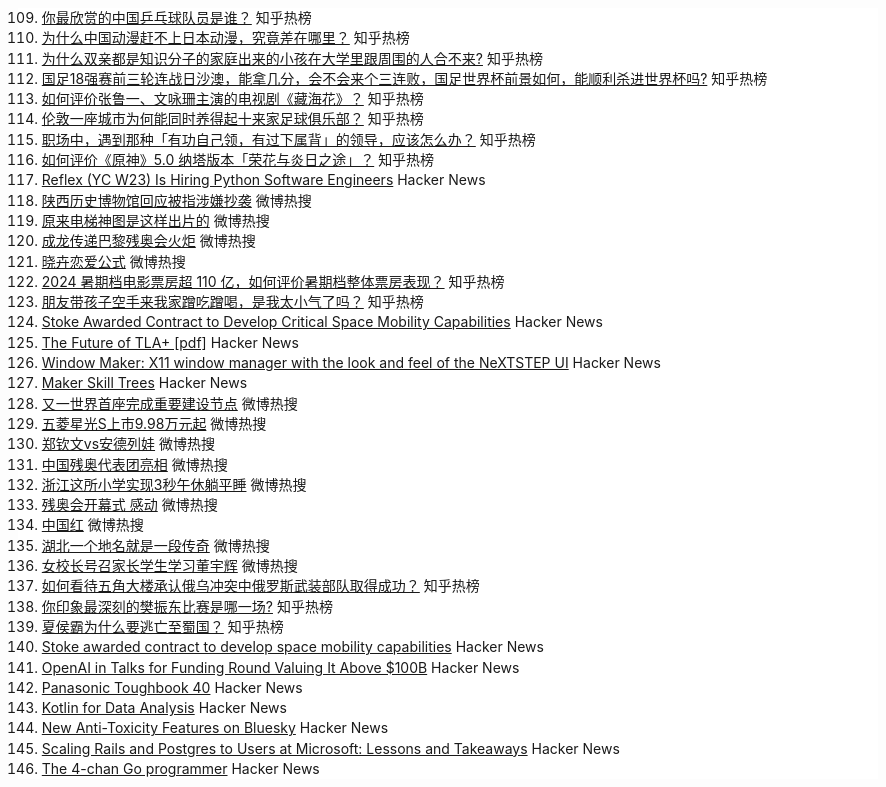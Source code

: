 109. [你最欣赏的中国乒乓球队员是谁？](https://www.zhihu.com/question/664042317) 知乎热榜
110. [为什么中国动漫赶不上日本动漫，究竟差在哪里？](https://www.zhihu.com/question/357546204) 知乎热榜
111. [为什么双亲都是知识分子的家庭出来的小孩在大学里跟周围的人合不来?](https://www.zhihu.com/question/274081250) 知乎热榜
112. [国足18强赛前三轮连战日沙澳，能拿几分，会不会来个三连败，国足世界杯前景如何，能顺利杀进世界杯吗?](https://www.zhihu.com/question/664310603) 知乎热榜
113. [如何评价张鲁一、文咏珊主演的电视剧《藏海花》？](https://www.zhihu.com/question/665326249) 知乎热榜
114. [伦敦一座城市为何能同时养得起十来家足球俱乐部？](https://www.zhihu.com/question/664881826) 知乎热榜
115. [职场中，遇到那种「有功自己领，有过下属背」的领导，应该怎么办？](https://www.zhihu.com/question/665449799) 知乎热榜
116. [如何评价《原神》5.0 纳塔版本「荣花与炎日之途」？](https://www.zhihu.com/question/665507819) 知乎热榜
117. [Reflex (YC W23) Is Hiring Python Software Engineers](https://www.ycombinator.com/companies/reflex/jobs/CoRbEAk-software-engineer) Hacker News
118. [陕西历史博物馆回应被指涉嫌抄袭](https://s.weibo.com/weibo?q=%23%E9%99%95%E8%A5%BF%E5%8E%86%E5%8F%B2%E5%8D%9A%E7%89%A9%E9%A6%86%E5%9B%9E%E5%BA%94%E8%A2%AB%E6%8C%87%E6%B6%89%E5%AB%8C%E6%8A%84%E8%A2%AD%23&Refer=top) 微博热搜
119. [原来电梯神图是这样出片的](https://s.weibo.com/weibo?q=%23%E5%8E%9F%E6%9D%A5%E7%94%B5%E6%A2%AF%E7%A5%9E%E5%9B%BE%E6%98%AF%E8%BF%99%E6%A0%B7%E5%87%BA%E7%89%87%E7%9A%84%23&Refer=top) 微博热搜
120. [成龙传递巴黎残奥会火炬](https://s.weibo.com/weibo?q=%23%E6%88%90%E9%BE%99%E4%BC%A0%E9%80%92%E5%B7%B4%E9%BB%8E%E6%AE%8B%E5%A5%A5%E4%BC%9A%E7%81%AB%E7%82%AC%23&Refer=top) 微博热搜
121. [晓卉恋爱公式](https://s.weibo.com/weibo?q=%23%E6%99%93%E5%8D%89%E6%81%8B%E7%88%B1%E5%85%AC%E5%BC%8F%23&Refer=top) 微博热搜
122. [2024 暑期档电影票房超 110 亿，如何评价暑期档整体票房表现？](https://www.zhihu.com/question/665236329) 知乎热榜
123. [朋友带孩子空手来我家蹭吃蹭喝，是我太小气了吗？](https://www.zhihu.com/question/665341758) 知乎热榜
124. [Stoke Awarded Contract to Develop Critical Space Mobility Capabilities](https://www.stokespace.com/stoke-awarded-contract-to-develop-critical-space-mobility-capabilities/) Hacker News
125. [The Future of TLA+ [pdf]](https://lamport.azurewebsites.net/tla/future.pdf) Hacker News
126. [Window Maker: X11 window manager with the look and feel of the NeXTSTEP UI](https://www.windowmaker.org/) Hacker News
127. [Maker Skill Trees](https://github.com/sjpiper145/MakerSkillTree) Hacker News
128. [又一世界首座完成重要建设节点](https://s.weibo.com/weibo?q=%23%E5%8F%88%E4%B8%80%E4%B8%96%E7%95%8C%E9%A6%96%E5%BA%A7%E5%AE%8C%E6%88%90%E9%87%8D%E8%A6%81%E5%BB%BA%E8%AE%BE%E8%8A%82%E7%82%B9%23&Refer=top) 微博热搜
129. [五菱星光S上市9.98万元起](https://s.weibo.com/weibo?q=%23%E4%BA%94%E8%8F%B1%E6%98%9F%E5%85%89S%E4%B8%8A%E5%B8%829.98%E4%B8%87%E5%85%83%E8%B5%B7%23&Refer=top) 微博热搜
130. [郑钦文vs安德列娃](https://s.weibo.com/weibo?q=%23%E9%83%91%E9%92%A6%E6%96%87vs%E5%AE%89%E5%BE%B7%E5%88%97%E5%A8%83%23&Refer=top) 微博热搜
131. [中国残奥代表团亮相](https://s.weibo.com/weibo?q=%23%E4%B8%AD%E5%9B%BD%E6%AE%8B%E5%A5%A5%E4%BB%A3%E8%A1%A8%E5%9B%A2%E4%BA%AE%E7%9B%B8%23&Refer=top) 微博热搜
132. [浙江这所小学实现3秒午休躺平睡](https://s.weibo.com/weibo?q=%23%E6%B5%99%E6%B1%9F%E8%BF%99%E6%89%80%E5%B0%8F%E5%AD%A6%E5%AE%9E%E7%8E%B03%E7%A7%92%E5%8D%88%E4%BC%91%E8%BA%BA%E5%B9%B3%E7%9D%A1%23&Refer=top) 微博热搜
133. [残奥会开幕式 感动](https://s.weibo.com/weibo?q=%23%E6%AE%8B%E5%A5%A5%E4%BC%9A%E5%BC%80%E5%B9%95%E5%BC%8F+%E6%84%9F%E5%8A%A8%23&Refer=top) 微博热搜
134. [中国红](https://s.weibo.com/weibo?q=%23%E4%B8%AD%E5%9B%BD%E7%BA%A2%23&Refer=top) 微博热搜
135. [湖北一个地名就是一段传奇](https://s.weibo.com/weibo?q=%23%E6%B9%96%E5%8C%97%E4%B8%80%E4%B8%AA%E5%9C%B0%E5%90%8D%E5%B0%B1%E6%98%AF%E4%B8%80%E6%AE%B5%E4%BC%A0%E5%A5%87%23&Refer=top) 微博热搜
136. [女校长号召家长学生学习董宇辉](https://s.weibo.com/weibo?q=%23%E5%A5%B3%E6%A0%A1%E9%95%BF%E5%8F%B7%E5%8F%AC%E5%AE%B6%E9%95%BF%E5%AD%A6%E7%94%9F%E5%AD%A6%E4%B9%A0%E8%91%A3%E5%AE%87%E8%BE%89%23&Refer=top) 微博热搜
137. [如何看待五角大楼承认俄乌冲突中俄罗斯武装部队取得成功？](https://www.zhihu.com/question/665413599) 知乎热榜
138. [你印象最深刻的樊振东比赛是哪一场?](https://www.zhihu.com/question/664617110) 知乎热榜
139. [夏侯霸为什么要逃亡至蜀国？](https://www.zhihu.com/question/24229391) 知乎热榜
140. [Stoke awarded contract to develop space mobility capabilities](https://www.stokespace.com/stoke-awarded-contract-to-develop-critical-space-mobility-capabilities/) Hacker News
141. [OpenAI in Talks for Funding Round Valuing It Above $100B](https://www.wsj.com/tech/ai/openai-in-talks-for-funding-round-valuing-it-above-100-billion-4f0550c5) Hacker News
142. [Panasonic Toughbook 40](https://connect.na.panasonic.com/toughbook/rugged-computers/toughbook-40) Hacker News
143. [Kotlin for Data Analysis](https://kotlinlang.org/docs/data-analysis-overview.html) Hacker News
144. [New Anti-Toxicity Features on Bluesky](https://bsky.social/about/blog/08-28-2024-anti-toxicity-features) Hacker News
145. [Scaling Rails and Postgres to Users at Microsoft: Lessons and Takeaways](https://stepchange.work/blog/scaling-rails-postgres-to-millions-of-users-at-microsoft-lessons-takeaways) Hacker News
146. [The 4-chan Go programmer](https://www.dolthub.com/blog/2024-08-23-the-4-chan-go-programmer/) Hacker News